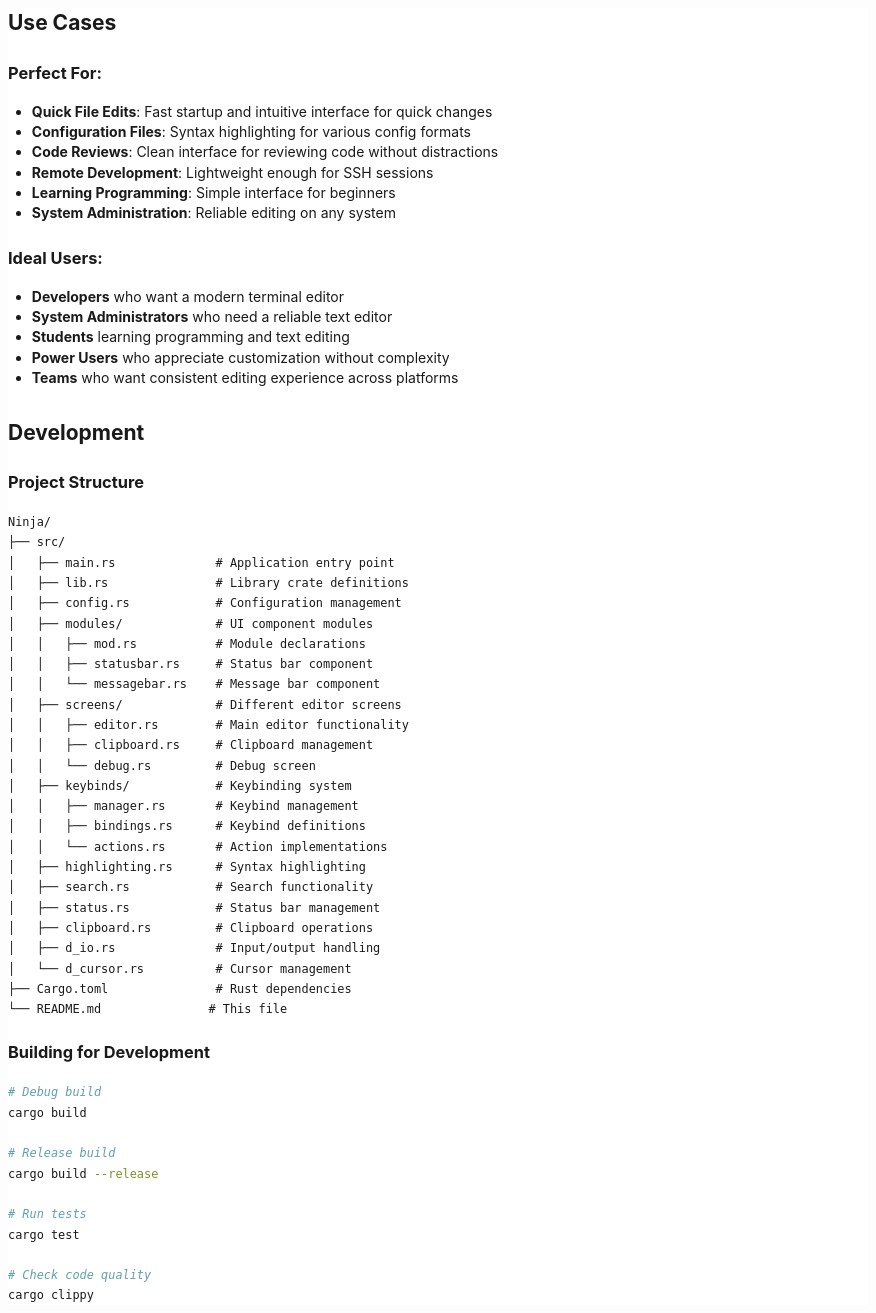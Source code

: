 ## Use Cases

### Perfect For:
- **Quick File Edits**: Fast startup and intuitive interface for quick changes
- **Configuration Files**: Syntax highlighting for various config formats
- **Code Reviews**: Clean interface for reviewing code without distractions
- **Remote Development**: Lightweight enough for SSH sessions
- **Learning Programming**: Simple interface for beginners
- **System Administration**: Reliable editing on any system

### Ideal Users:
- **Developers** who want a modern terminal editor
- **System Administrators** who need a reliable text editor
- **Students** learning programming and text editing
- **Power Users** who appreciate customization without complexity
- **Teams** who want consistent editing experience across platforms

## Development

### Project Structure
```
Ninja/
├── src/
│   ├── main.rs              # Application entry point
│   ├── lib.rs               # Library crate definitions
│   ├── config.rs            # Configuration management
│   ├── modules/             # UI component modules
│   │   ├── mod.rs           # Module declarations
│   │   ├── statusbar.rs     # Status bar component
│   │   └── messagebar.rs    # Message bar component
│   ├── screens/             # Different editor screens
│   │   ├── editor.rs        # Main editor functionality
│   │   ├── clipboard.rs     # Clipboard management
│   │   └── debug.rs         # Debug screen
│   ├── keybinds/            # Keybinding system
│   │   ├── manager.rs       # Keybind management
│   │   ├── bindings.rs      # Keybind definitions
│   │   └── actions.rs       # Action implementations
│   ├── highlighting.rs      # Syntax highlighting
│   ├── search.rs            # Search functionality
│   ├── status.rs            # Status bar management
│   ├── clipboard.rs         # Clipboard operations
│   ├── d_io.rs              # Input/output handling
│   └── d_cursor.rs          # Cursor management
├── Cargo.toml               # Rust dependencies
└── README.md               # This file
```

### Building for Development
```bash
# Debug build
cargo build

# Release build
cargo build --release

# Run tests
cargo test

# Check code quality
cargo clippy
```